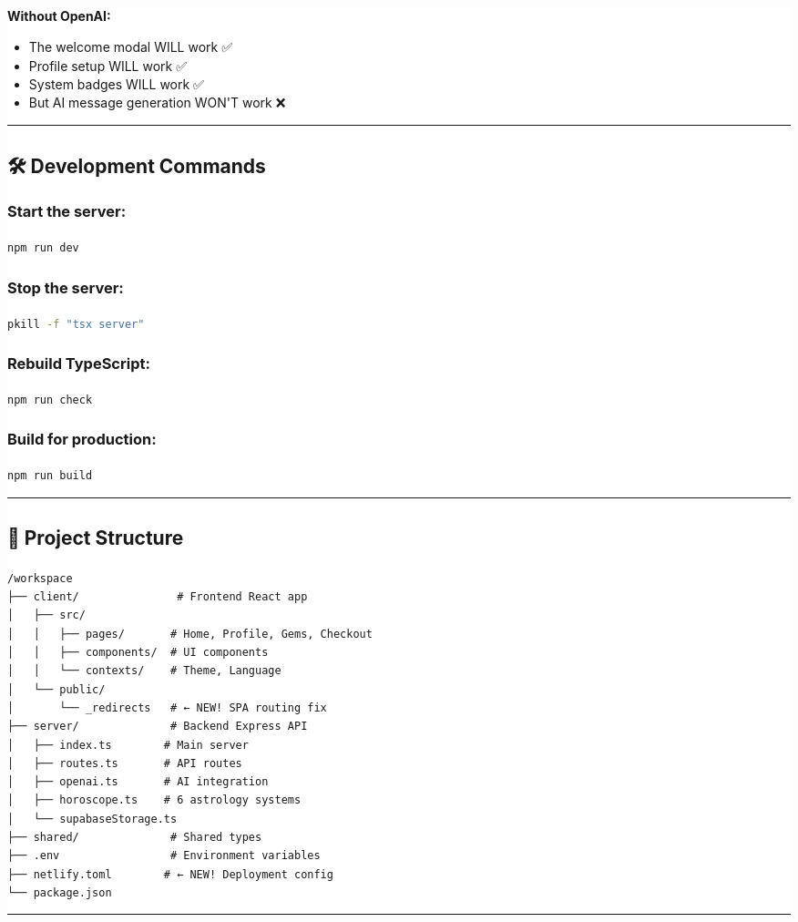 **Without OpenAI:**
- The welcome modal WILL work ✅
- Profile setup WILL work ✅
- System badges WILL work ✅
- But AI message generation WON'T work ❌

---

## 🛠️ Development Commands

### Start the server:
```bash
npm run dev
```

### Stop the server:
```bash
pkill -f "tsx server"
```

### Rebuild TypeScript:
```bash
npm run check
```

### Build for production:
```bash
npm run build
```

---

## 📁 Project Structure

```
/workspace
├── client/               # Frontend React app
│   ├── src/
│   │   ├── pages/       # Home, Profile, Gems, Checkout
│   │   ├── components/  # UI components
│   │   └── contexts/    # Theme, Language
│   └── public/
│       └── _redirects   # ← NEW! SPA routing fix
├── server/              # Backend Express API
│   ├── index.ts        # Main server
│   ├── routes.ts       # API routes
│   ├── openai.ts       # AI integration
│   ├── horoscope.ts    # 6 astrology systems
│   └── supabaseStorage.ts
├── shared/              # Shared types
├── .env                 # Environment variables
├── netlify.toml        # ← NEW! Deployment config
└── package.json
```

---